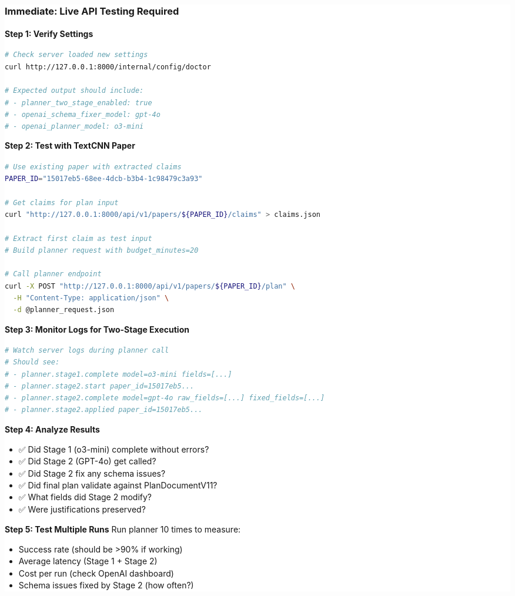 ### Immediate: Live API Testing Required

**Step 1: Verify Settings**
```bash
# Check server loaded new settings
curl http://127.0.0.1:8000/internal/config/doctor

# Expected output should include:
# - planner_two_stage_enabled: true
# - openai_schema_fixer_model: gpt-4o
# - openai_planner_model: o3-mini
```

**Step 2: Test with TextCNN Paper**
```bash
# Use existing paper with extracted claims
PAPER_ID="15017eb5-68ee-4dcb-b3b4-1c98479c3a93"

# Get claims for plan input
curl "http://127.0.0.1:8000/api/v1/papers/${PAPER_ID}/claims" > claims.json

# Extract first claim as test input
# Build planner request with budget_minutes=20

# Call planner endpoint
curl -X POST "http://127.0.0.1:8000/api/v1/papers/${PAPER_ID}/plan" \
  -H "Content-Type: application/json" \
  -d @planner_request.json
```

**Step 3: Monitor Logs for Two-Stage Execution**
```bash
# Watch server logs during planner call
# Should see:
# - planner.stage1.complete model=o3-mini fields=[...]
# - planner.stage2.start paper_id=15017eb5...
# - planner.stage2.complete model=gpt-4o raw_fields=[...] fixed_fields=[...]
# - planner.stage2.applied paper_id=15017eb5...
```

**Step 4: Analyze Results**
- ✅ Did Stage 1 (o3-mini) complete without errors?
- ✅ Did Stage 2 (GPT-4o) get called?
- ✅ Did Stage 2 fix any schema issues?
- ✅ Did final plan validate against PlanDocumentV11?
- ✅ What fields did Stage 2 modify?
- ✅ Were justifications preserved?

**Step 5: Test Multiple Runs**
Run planner 10 times to measure:
- Success rate (should be >90% if working)
- Average latency (Stage 1 + Stage 2)
- Cost per run (check OpenAI dashboard)
- Schema issues fixed by Stage 2 (how often?)
